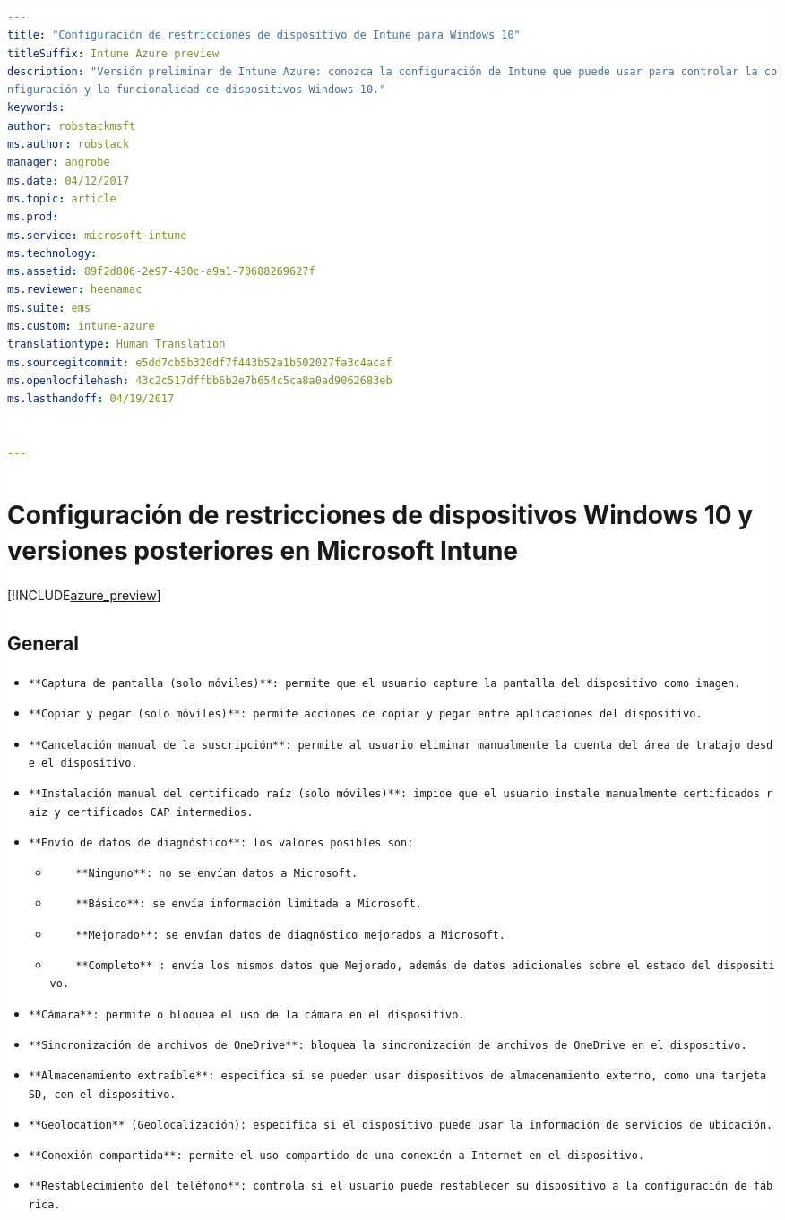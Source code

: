 ```yaml
---
title: "Configuración de restricciones de dispositivo de Intune para Windows 10"
titleSuffix: Intune Azure preview
description: "Versión preliminar de Intune Azure: conozca la configuración de Intune que puede usar para controlar la configuración y la funcionalidad de dispositivos Windows 10."
keywords: 
author: robstackmsft
ms.author: robstack
manager: angrobe
ms.date: 04/12/2017
ms.topic: article
ms.prod: 
ms.service: microsoft-intune
ms.technology: 
ms.assetid: 89f2d806-2e97-430c-a9a1-70688269627f
ms.reviewer: heenamac
ms.suite: ems
ms.custom: intune-azure
translationtype: Human Translation
ms.sourcegitcommit: e5dd7cb5b320df7f443b52a1b502027fa3c4acaf
ms.openlocfilehash: 43c2c517dffbb6b2e7b654c5ca8a0ad9062683eb
ms.lasthandoff: 04/19/2017


---
```


# <a name="windows-10-and-later-device-restriction-settings-in-microsoft-intune"></a>Configuración de restricciones de dispositivos Windows 10 y versiones posteriores en Microsoft Intune

[!INCLUDE[azure_preview](../includes/azure_preview.md)]

## <a name="general"></a>General
-     **Captura de pantalla (solo móviles)**: permite que el usuario capture la pantalla del dispositivo como imagen.
-     **Copiar y pegar (solo móviles)**: permite acciones de copiar y pegar entre aplicaciones del dispositivo.
-     **Cancelación manual de la suscripción**: permite al usuario eliminar manualmente la cuenta del área de trabajo desde el dispositivo.
-     **Instalación manual del certificado raíz (solo móviles)**: impide que el usuario instale manualmente certificados raíz y certificados CAP intermedios.
-     **Envío de datos de diagnóstico**: los valores posibles son:
    -         **Ninguno**: no se envían datos a Microsoft.
    -         **Básico**: se envía información limitada a Microsoft.
    -         **Mejorado**: se envían datos de diagnóstico mejorados a Microsoft.
    -         **Completo** : envía los mismos datos que Mejorado, además de datos adicionales sobre el estado del dispositivo.
-     **Cámara**: permite o bloquea el uso de la cámara en el dispositivo.
-     **Sincronización de archivos de OneDrive**: bloquea la sincronización de archivos de OneDrive en el dispositivo.
-     **Almacenamiento extraíble**: especifica si se pueden usar dispositivos de almacenamiento externo, como una tarjeta SD, con el dispositivo.
-     **Geolocation** (Geolocalización): especifica si el dispositivo puede usar la información de servicios de ubicación.
-     **Conexión compartida**: permite el uso compartido de una conexión a Internet en el dispositivo.
-     **Restablecimiento del teléfono**: controla si el usuario puede restablecer su dispositivo a la configuración de fábrica.